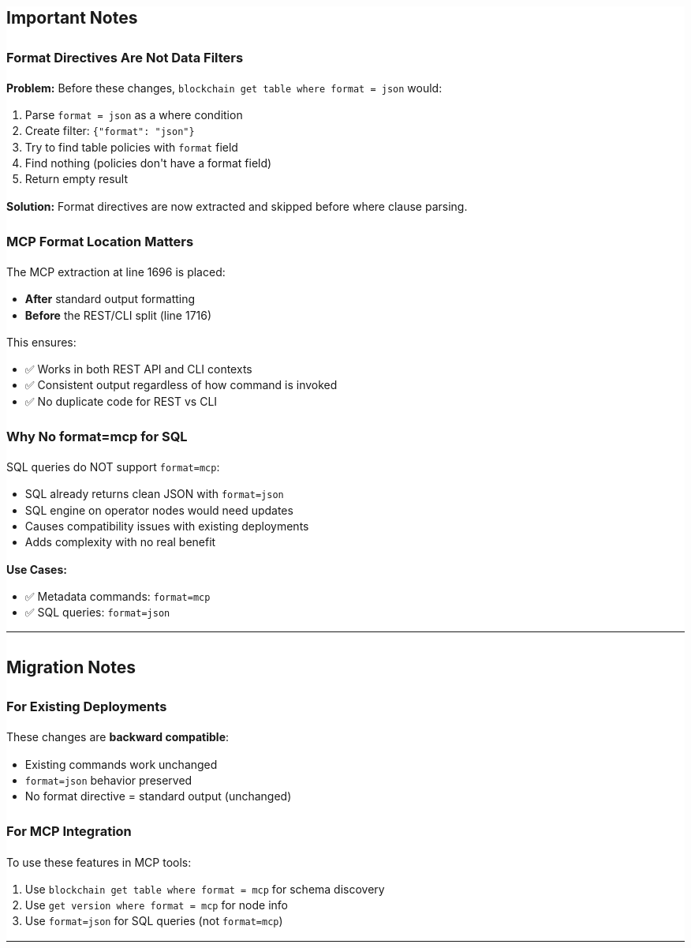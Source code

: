 
## Important Notes

### Format Directives Are Not Data Filters

**Problem:** Before these changes, `blockchain get table where format = json` would:
1. Parse `format = json` as a where condition
2. Create filter: `{"format": "json"}`
3. Try to find table policies with `format` field
4. Find nothing (policies don't have a format field)
5. Return empty result

**Solution:** Format directives are now extracted and skipped before where clause parsing.

### MCP Format Location Matters

The MCP extraction at line 1696 is placed:
- **After** standard output formatting
- **Before** the REST/CLI split (line 1716)

This ensures:
- ✅ Works in both REST API and CLI contexts
- ✅ Consistent output regardless of how command is invoked
- ✅ No duplicate code for REST vs CLI

### Why No format=mcp for SQL

SQL queries do NOT support `format=mcp`:
- SQL already returns clean JSON with `format=json`
- SQL engine on operator nodes would need updates
- Causes compatibility issues with existing deployments
- Adds complexity with no real benefit

**Use Cases:**
- ✅ Metadata commands: `format=mcp`
- ✅ SQL queries: `format=json`

---

## Migration Notes

### For Existing Deployments

These changes are **backward compatible**:
- Existing commands work unchanged
- `format=json` behavior preserved
- No format directive = standard output (unchanged)

### For MCP Integration

To use these features in MCP tools:
1. Use `blockchain get table where format = mcp` for schema discovery
2. Use `get version where format = mcp` for node info
3. Use `format=json` for SQL queries (not `format=mcp`)

---